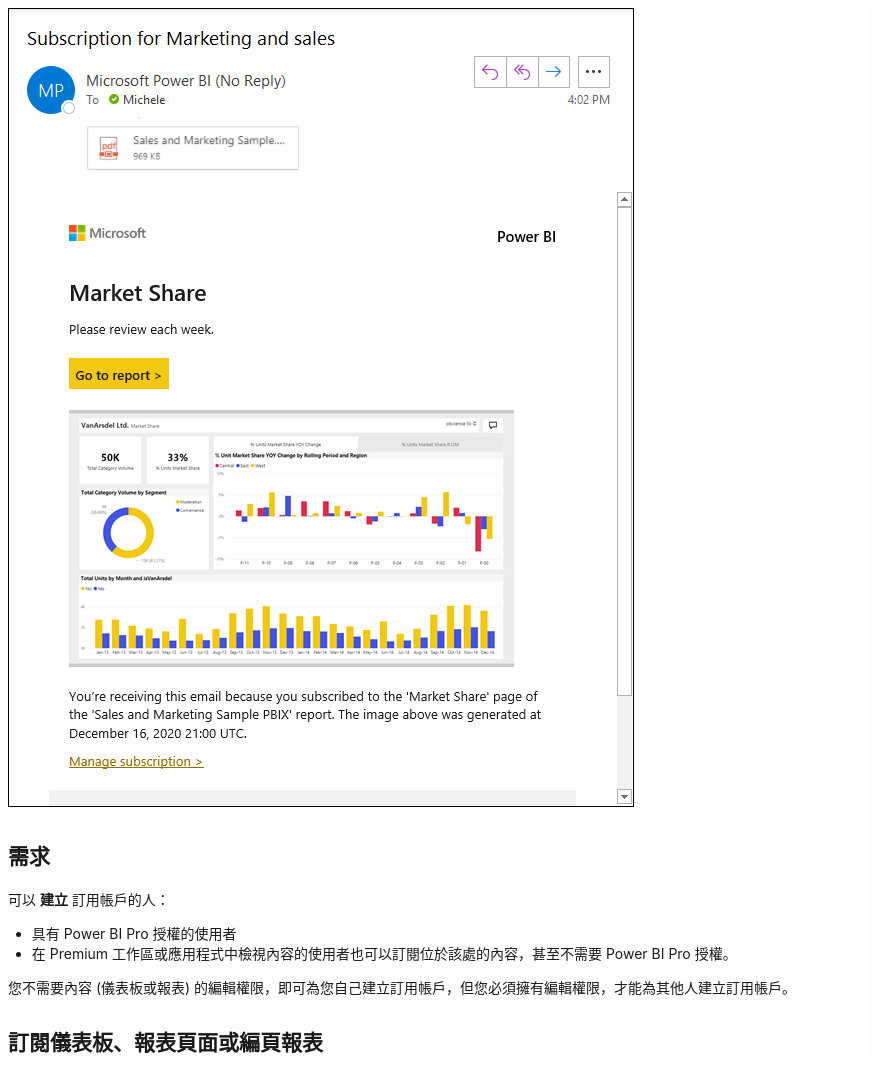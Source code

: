 ![儀表板的電子郵件快照集](media/service-report-subscribe/power-bi-subscriptions-email.png)

## <a name="requirements"></a>需求

可以 **建立** 訂用帳戶的人：

- 具有 Power BI Pro 授權的使用者
- 在 Premium 工作區或應用程式中檢視內容的使用者也可以訂閱位於該處的內容，甚至不需要 Power BI Pro 授權。

您不需要內容 (儀表板或報表) 的編輯權限，即可為您自己建立訂用帳戶，但您必須擁有編輯權限，才能為其他人建立訂用帳戶。

## <a name="subscribe-to-a-dashboard-report-page-or-paginated-report"></a>訂閱儀表板、報表頁面或編頁報表
